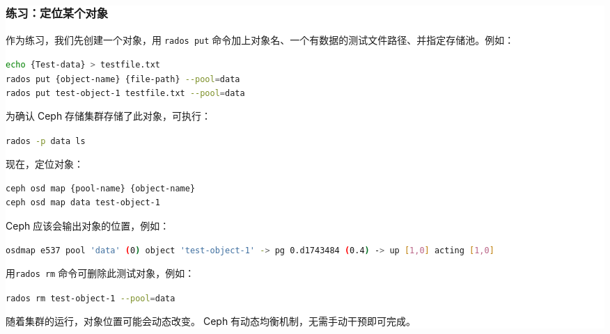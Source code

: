 ### 练习：定位某个对象

作为练习，我们先创建一个对象，用 `rados put` 命令加上对象名、一个有数据的测试文件路径、并指定存储池。例如：

```bash
echo {Test-data} > testfile.txt
rados put {object-name} {file-path} --pool=data
rados put test-object-1 testfile.txt --pool=data
```

为确认 Ceph 存储集群存储了此对象，可执行：

```bash
rados -p data ls
```

现在，定位对象：

```bash
ceph osd map {pool-name} {object-name}
ceph osd map data test-object-1
```

Ceph 应该会输出对象的位置，例如：

```bash
osdmap e537 pool 'data' (0) object 'test-object-1' -> pg 0.d1743484 (0.4) -> up [1,0] acting [1,0]
```

用``rados rm`` 命令可删除此测试对象，例如：

```bash
rados rm test-object-1 --pool=data
```

随着集群的运行，对象位置可能会动态改变。 Ceph 有动态均衡机制，无需手动干预即可完成。